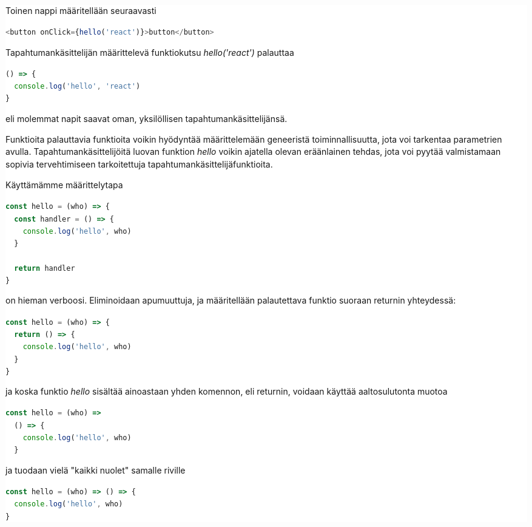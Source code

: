 Toinen nappi määritellään seuraavasti

```js
<button onClick={hello('react')}>button</button>
```

Tapahtumankäsittelijän määrittelevä funktiokutsu _hello('react')_ palauttaa

```js
() => {
  console.log('hello', 'react')
}
```

eli molemmat napit saavat oman, yksilöllisen tapahtumankäsittelijänsä.

Funktioita palauttavia funktioita voikin hyödyntää määrittelemään geneeristä toiminnallisuutta, jota voi tarkentaa parametrien avulla. Tapahtumankäsittelijöitä luovan funktion _hello_ voikin ajatella olevan eräänlainen tehdas, jota voi pyytää valmistamaan sopivia tervehtimiseen tarkoitettuja tapahtumankäsittelijäfunktioita.

Käyttämämme määrittelytapa

```js
const hello = (who) => {
  const handler = () => {
    console.log('hello', who)
  }

  return handler
}
```

on hieman verboosi. Eliminoidaan apumuuttuja, ja määritellään palautettava funktio suoraan returnin yhteydessä:

```js
const hello = (who) => {
  return () => {
    console.log('hello', who)
  }
}
```

ja koska funktio _hello_ sisältää ainoastaan yhden komennon, eli returnin, voidaan käyttää aaltosulutonta muotoa

```js
const hello = (who) =>
  () => {
    console.log('hello', who)
  }
```

ja tuodaan vielä "kaikki nuolet" samalle riville

```js
const hello = (who) => () => {
  console.log('hello', who)
}
```
